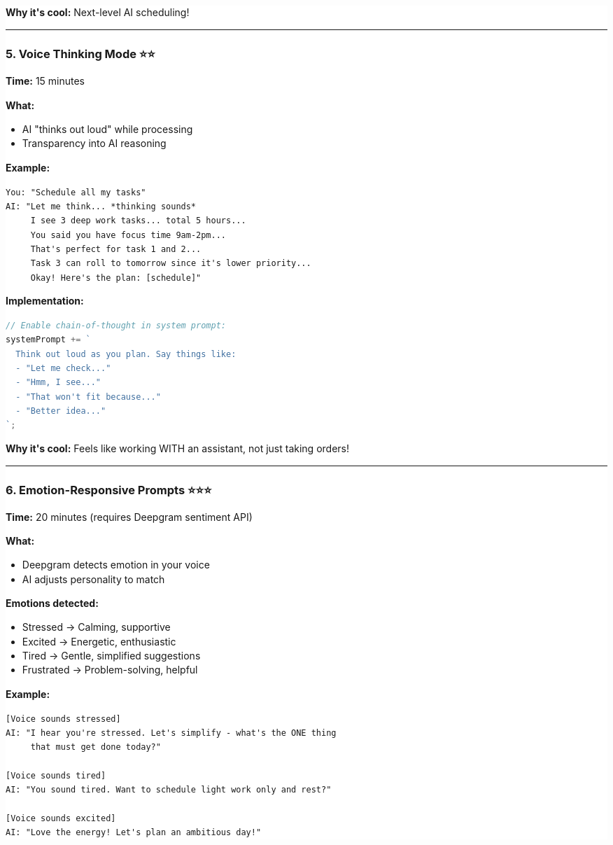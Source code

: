 **Why it's cool:** Next-level AI scheduling!

---

### **5. Voice Thinking Mode** ⭐⭐
**Time:** 15 minutes

**What:**
- AI "thinks out loud" while processing
- Transparency into AI reasoning

**Example:**
```
You: "Schedule all my tasks"
AI: "Let me think... *thinking sounds*
     I see 3 deep work tasks... total 5 hours...
     You said you have focus time 9am-2pm...
     That's perfect for task 1 and 2...
     Task 3 can roll to tomorrow since it's lower priority...
     Okay! Here's the plan: [schedule]"
```

**Implementation:**
```typescript
// Enable chain-of-thought in system prompt:
systemPrompt += `
  Think out loud as you plan. Say things like:
  - "Let me check..."
  - "Hmm, I see..."
  - "That won't fit because..."
  - "Better idea..."
`;
```

**Why it's cool:** Feels like working WITH an assistant, not just taking orders!

---

### **6. Emotion-Responsive Prompts** ⭐⭐⭐
**Time:** 20 minutes (requires Deepgram sentiment API)

**What:**
- Deepgram detects emotion in your voice
- AI adjusts personality to match

**Emotions detected:**
- Stressed → Calming, supportive
- Excited → Energetic, enthusiastic
- Tired → Gentle, simplified suggestions
- Frustrated → Problem-solving, helpful

**Example:**
```
[Voice sounds stressed]
AI: "I hear you're stressed. Let's simplify - what's the ONE thing
     that must get done today?"

[Voice sounds tired]
AI: "You sound tired. Want to schedule light work only and rest?"

[Voice sounds excited]
AI: "Love the energy! Let's plan an ambitious day!"
```

